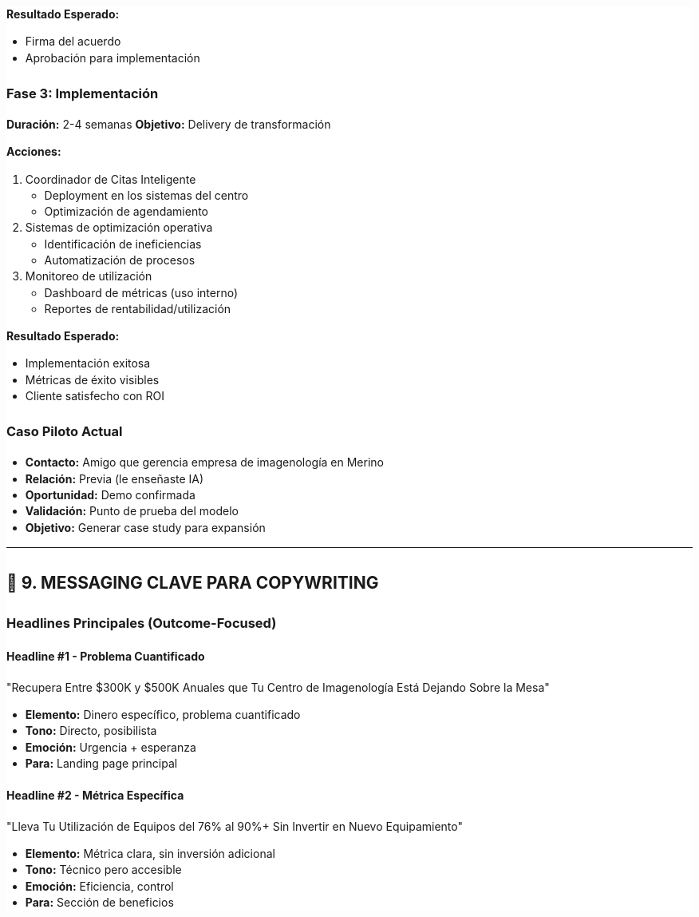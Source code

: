 **Resultado Esperado:**
- Firma del acuerdo
- Aprobación para implementación

### Fase 3: Implementación
**Duración:** 2-4 semanas
**Objetivo:** Delivery de transformación

**Acciones:**
1. Coordinador de Citas Inteligente
   - Deployment en los sistemas del centro
   - Optimización de agendamiento
2. Sistemas de optimización operativa
   - Identificación de ineficiencias
   - Automatización de procesos
3. Monitoreo de utilización
   - Dashboard de métricas (uso interno)
   - Reportes de rentabilidad/utilización

**Resultado Esperado:**
- Implementación exitosa
- Métricas de éxito visibles
- Cliente satisfecho con ROI

### Caso Piloto Actual
- **Contacto:** Amigo que gerencia empresa de imagenología en Merino
- **Relación:** Previa (le enseñaste IA)
- **Oportunidad:** Demo confirmada
- **Validación:** Punto de prueba del modelo
- **Objetivo:** Generar case study para expansión

---

## 📝 9. MESSAGING CLAVE PARA COPYWRITING

### Headlines Principales (Outcome-Focused)

#### Headline #1 - Problema Cuantificado
"Recupera Entre $300K y $500K Anuales que Tu Centro de Imagenología Está Dejando Sobre la Mesa"
- **Elemento:** Dinero específico, problema cuantificado
- **Tono:** Directo, posibilista
- **Emoción:** Urgencia + esperanza
- **Para:** Landing page principal

#### Headline #2 - Métrica Específica
"Lleva Tu Utilización de Equipos del 76% al 90%+ Sin Invertir en Nuevo Equipamiento"
- **Elemento:** Métrica clara, sin inversión adicional
- **Tono:** Técnico pero accesible
- **Emoción:** Eficiencia, control
- **Para:** Sección de beneficios
